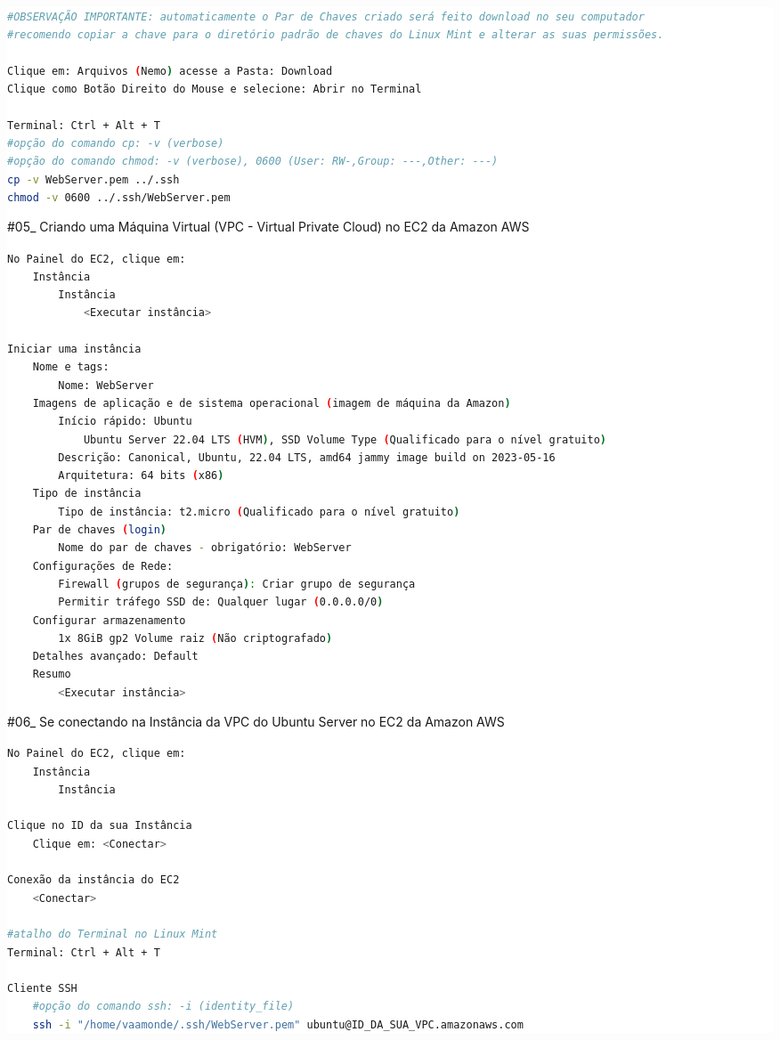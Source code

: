```bash
#OBSERVAÇÃO IMPORTANTE: automaticamente o Par de Chaves criado será feito download no seu computador
#recomendo copiar a chave para o diretório padrão de chaves do Linux Mint e alterar as suas permissões.

Clique em: Arquivos (Nemo) acesse a Pasta: Download
Clique como Botão Direito do Mouse e selecione: Abrir no Terminal

Terminal: Ctrl + Alt + T
#opção do comando cp: -v (verbose)
#opção do comando chmod: -v (verbose), 0600 (User: RW-,Group: ---,Other: ---)
cp -v WebServer.pem ../.ssh
chmod -v 0600 ../.ssh/WebServer.pem
```

#05_ Criando uma Máquina Virtual (VPC - Virtual Private Cloud) no EC2 da Amazon AWS<br>
```bash
No Painel do EC2, clique em:
	Instância
		Instância
			<Executar instância>

Iniciar uma instância
	Nome e tags: 
		Nome: WebServer
	Imagens de aplicação e de sistema operacional (imagem de máquina da Amazon)
		Início rápido: Ubuntu
			Ubuntu Server 22.04 LTS (HVM), SSD Volume Type (Qualificado para o nível gratuito)
		Descrição: Canonical, Ubuntu, 22.04 LTS, amd64 jammy image build on 2023-05-16
		Arquitetura: 64 bits (x86)
	Tipo de instância
		Tipo de instância: t2.micro (Qualificado para o nível gratuito)
	Par de chaves (login)
		Nome do par de chaves - obrigatório: WebServer
	Configurações de Rede:
		Firewall (grupos de segurança): Criar grupo de segurança
		Permitir tráfego SSD de: Qualquer lugar (0.0.0.0/0)
	Configurar armazenamento
		1x 8GiB gp2 Volume raiz (Não criptografado)
	Detalhes avançado: Default
	Resumo
		<Executar instância>
```

#06_ Se conectando na Instância da VPC do Ubuntu Server no EC2 da Amazon AWS<br>
```bash
No Painel do EC2, clique em:
	Instância
		Instância

Clique no ID da sua Instância
	Clique em: <Conectar>

Conexão da instância do EC2
	<Conectar>

#atalho do Terminal no Linux Mint
Terminal: Ctrl + Alt + T

Cliente SSH
	#opção do comando ssh: -i (identity_file)
	ssh -i "/home/vaamonde/.ssh/WebServer.pem" ubuntu@ID_DA_SUA_VPC.amazonaws.com

```